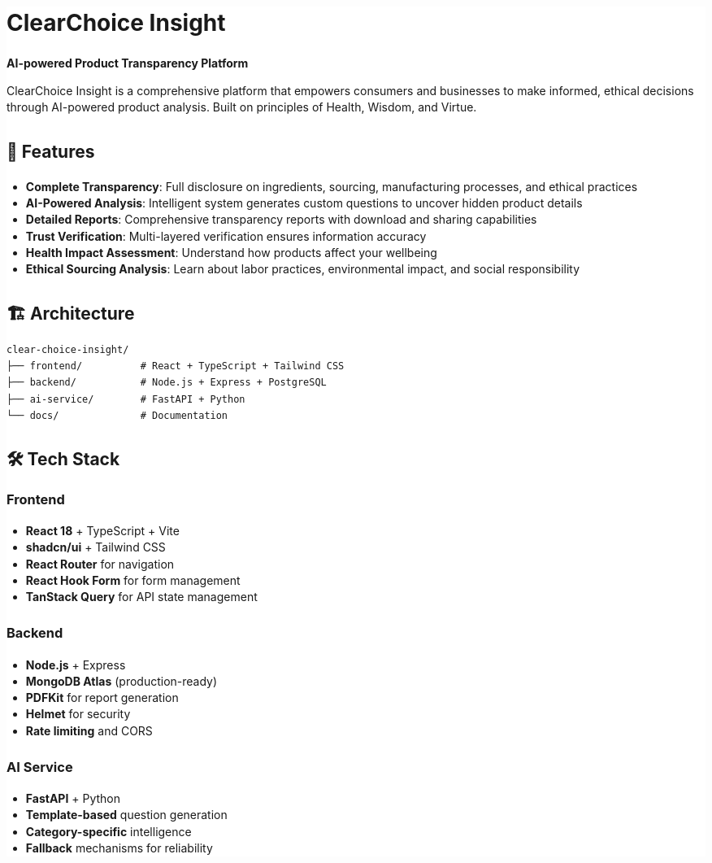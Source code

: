 # ClearChoice Insight

**AI-powered Product Transparency Platform**

ClearChoice Insight is a comprehensive platform that empowers consumers and businesses to make informed, ethical decisions through AI-powered product analysis. Built on principles of Health, Wisdom, and Virtue.

## 🚀 Features

- **Complete Transparency**: Full disclosure on ingredients, sourcing, manufacturing processes, and ethical practices
- **AI-Powered Analysis**: Intelligent system generates custom questions to uncover hidden product details
- **Detailed Reports**: Comprehensive transparency reports with download and sharing capabilities
- **Trust Verification**: Multi-layered verification ensures information accuracy
- **Health Impact Assessment**: Understand how products affect your wellbeing
- **Ethical Sourcing Analysis**: Learn about labor practices, environmental impact, and social responsibility

## 🏗️ Architecture

```
clear-choice-insight/
├── frontend/          # React + TypeScript + Tailwind CSS
├── backend/           # Node.js + Express + PostgreSQL
├── ai-service/        # FastAPI + Python
└── docs/              # Documentation
```

## 🛠️ Tech Stack

### Frontend
- **React 18** + TypeScript + Vite
- **shadcn/ui** + Tailwind CSS
- **React Router** for navigation
- **React Hook Form** for form management
- **TanStack Query** for API state management

### Backend
- **Node.js** + Express
- **MongoDB Atlas** (production-ready)
- **PDFKit** for report generation
- **Helmet** for security
- **Rate limiting** and CORS

### AI Service
- **FastAPI** + Python
- **Template-based** question generation
- **Category-specific** intelligence
- **Fallback** mechanisms for reliability
